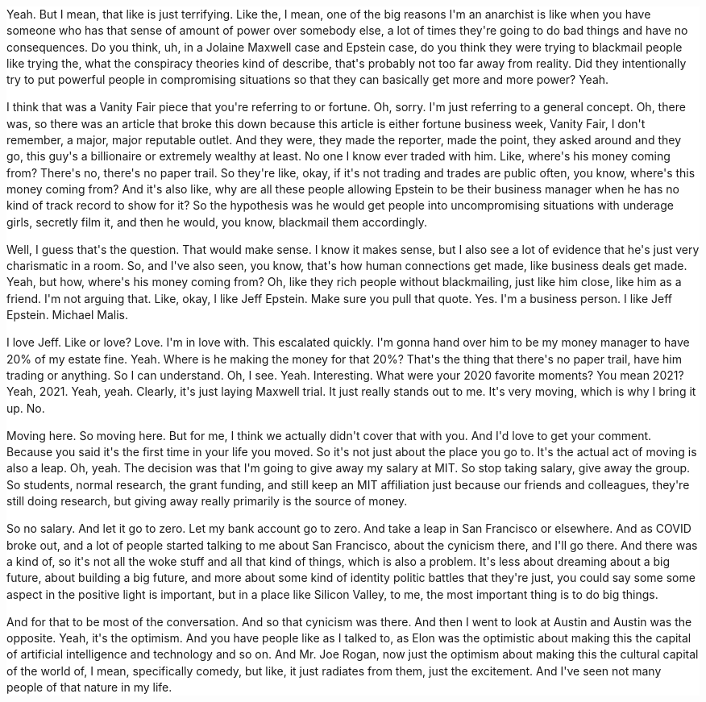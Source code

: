 Yeah. But I mean, that like is just terrifying. Like the, I mean, one of the big reasons I'm an anarchist is like when you have someone who has that sense of amount of power over somebody else, a lot of times they're going to do bad things and have no consequences. Do you think, uh, in a Jolaine Maxwell case and Epstein case, do you think they were trying to blackmail people like trying the, what the conspiracy theories kind of describe, that's probably not too far away from reality. Did they intentionally try to put powerful people in compromising situations so that they can basically get more and more power? Yeah.

I think that was a Vanity Fair piece that you're referring to or fortune. Oh, sorry. I'm just referring to a general concept. Oh, there was, so there was an article that broke this down because this article is either fortune business week, Vanity Fair, I don't remember, a major, major reputable outlet. And they were, they made the reporter, made the point, they asked around and they go, this guy's a billionaire or extremely wealthy at least. No one I know ever traded with him. Like, where's his money coming from? There's no, there's no paper trail. So they're like, okay, if it's not trading and trades are public often, you know, where's this money coming from? And it's also like, why are all these people allowing Epstein to be their business manager when he has no kind of track record to show for it? So the hypothesis was he would get people into uncompromising situations with underage girls, secretly film it, and then he would, you know, blackmail them accordingly.

Well, I guess that's the question. That would make sense. I know it makes sense, but I also see a lot of evidence that he's just very charismatic in a room. So, and I've also seen, you know, that's how human connections get made, like business deals get made. Yeah, but how, where's his money coming from? Oh, like they rich people without blackmailing, just like him close, like him as a friend. I'm not arguing that. Like, okay, I like Jeff Epstein. Make sure you pull that quote. Yes. I'm a business person. I like Jeff Epstein. Michael Malis.

I love Jeff. Like or love? Love. I'm in love with. This escalated quickly. I'm gonna hand over him to be my money manager to have 20% of my estate fine. Yeah. Where is he making the money for that 20%? That's the thing that there's no paper trail, have him trading or anything. So I can understand. Oh, I see. Yeah. Interesting. What were your 2020 favorite moments? You mean 2021? Yeah, 2021. Yeah, yeah. Clearly, it's just laying Maxwell trial. It just really stands out to me. It's very moving, which is why I bring it up. No.

Moving here. So moving here. But for me, I think we actually didn't cover that with you. And I'd love to get your comment. Because you said it's the first time in your life you moved. So it's not just about the place you go to. It's the actual act of moving is also a leap. Oh, yeah. The decision was that I'm going to give away my salary at MIT. So stop taking salary, give away the group. So students, normal research, the grant funding, and still keep an MIT affiliation just because our friends and colleagues, they're still doing research, but giving away really primarily is the source of money.

So no salary. And let it go to zero. Let my bank account go to zero. And take a leap in San Francisco or elsewhere. And as COVID broke out, and a lot of people started talking to me about San Francisco, about the cynicism there, and I'll go there. And there was a kind of, so it's not all the woke stuff and all that kind of things, which is also a problem. It's less about dreaming about a big future, about building a big future, and more about some kind of identity politic battles that they're just, you could say some some aspect in the positive light is important, but in a place like Silicon Valley, to me, the most important thing is to do big things.

And for that to be most of the conversation. And so that cynicism was there. And then I went to look at Austin and Austin was the opposite. Yeah, it's the optimism. And you have people like as I talked to, as Elon was the optimistic about making this the capital of artificial intelligence and technology and so on. And Mr. Joe Rogan, now just the optimism about making this the cultural capital of the world of, I mean, specifically comedy, but like, it just radiates from them, just the excitement. And I've seen not many people of that nature in my life.
